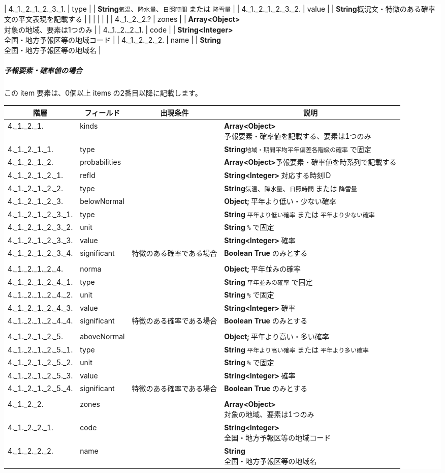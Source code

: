 | 4._1._2._1._2._3._1. | type          |       | **String**<wbr/> `気温`、`降水量`、`日照時間` または `降雪量`           |
| 4._1._2._1._2._3._2. | value         |       | **String**<wbr/> 概況文・特徴のある確率文の平文表現を記載する                |
|                      |               |       |                                                        |
| 4._1._2._2.?         | zones         |       | **Array&lt;Object&gt;**<br/> 対象の地域、要素は1つのみ             |
| 4._1._2._2._1.       | code          |       | **String&lt;Integer&gt;**<br/> 全国・地方予報区等の地域コード         |
| 4._1._2._2._2.       | name          |       | **String**<br/> 全国・地方予報区等の地域名                          |

##### 予報要素・確率値の場合

この item 要素は、0個以上 items の2番目以降に記載します。

| 階層                   | フィールド         | 出現条件         | 説明                                                 |
|----------------------|---------------|--------------|----------------------------------------------------|
| 4._1._2._1.          | kinds         |              | **Array&lt;Object&gt;**<br/> 予報要素・確率値を記載する、要素は1つのみ |
| 4._1._2._1._1.       | type          |              | **String**<wbr/> `地域・期間平均平年偏差各階級の確率` で固定           |
| 4._1._2._1._2.       | probabilities |              | **Array&lt;Object&gt;**<wbr/> 予報要素・確率値を時系列で記載する    |
| 4._1._2._1._2._1.    | refId         |              | **String&lt;Integer&gt;**<wbr/> 対応する時刻ID           |
| 4._1._2._1._2._2.    | type          |              | **String**<wbr/> `気温`、`降水量`、`日照時間` または `降雪量`       |
| 4._1._2._1._2._3.    | belowNormal   |              | **Object;**<wbr/> 平年より低い・少ない確率                     |
| 4._1._2._1._2._3._1. | type          |              | **String**<wbr/> `平年より低い確率` または `平年より少ない確率`        |
| 4._1._2._1._2._3._2. | unit          |              | **String**<wbr/> `%` で固定                           |
| 4._1._2._1._2._3._3. | value         |              | **String&lt;Integer&gt;**<wbr/> 確率                 |
| 4._1._2._1._2._3._4. | significant   | 特徴のある確率である場合 | **Boolean**<wbr/> **True** のみとする                   |
|                      |               |              |                                                    |
| 4._1._2._1._2._4.    | norma         |              | **Object;**<wbr/> 平年並みの確率                          |
| 4._1._2._1._2._4._1. | type          |              | **String**<wbr/> `平年並みの確率` で固定                     |
| 4._1._2._1._2._4._2. | unit          |              | **String**<wbr/> `%` で固定                           |
| 4._1._2._1._2._4._3. | value         |              | **String&lt;Integer&gt;**<wbr/> 確率                 |
| 4._1._2._1._2._4._4. | significant   | 特徴のある確率である場合 | **Boolean**<wbr/> **True** のみとする                   |
|                      |               |              |                                                    |
| 4._1._2._1._2._5.    | aboveNormal   |              | **Object;**<wbr/> 平年より高い・多い確率                      |
| 4._1._2._1._2._5._1. | type          |              | **String**<wbr/> `平年より高い確率` または `平年より多い確率`         |
| 4._1._2._1._2._5._2. | unit          |              | **String**<wbr/> `%` で固定                           |
| 4._1._2._1._2._5._3. | value         |              | **String&lt;Integer&gt;**<wbr/> 確率                 |
| 4._1._2._1._2._5._4. | significant   | 特徴のある確率である場合 | **Boolean**<wbr/> **True** のみとする                   |
|                      |               |              |                                                    |
| 4._1._2._2.          | zones         |              | **Array&lt;Object&gt;**<br/> 対象の地域、要素は1つのみ         |
| 4._1._2._2._1.       | code          |              | **String&lt;Integer&gt;**<br/> 全国・地方予報区等の地域コード     |
| 4._1._2._2._2.       | name          |              | **String**<br/> 全国・地方予報区等の地域名                      |
